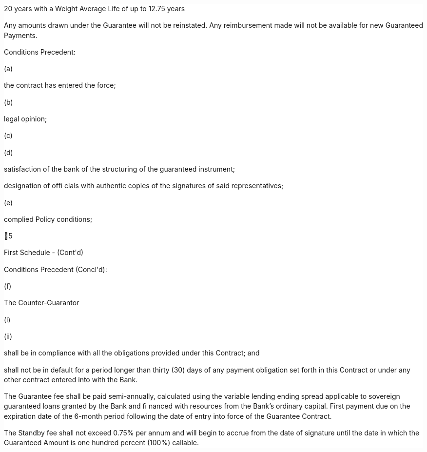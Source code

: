 20 years with a Weight Average Life of up to 12.75 years

Any  amounts  drawn  under  the  Guarantee  will  not  be  reinstated.
Any reimbursement made will not be available for new Guaranteed
Payments.

Conditions Precedent:

(a)

the contract has entered the force;

(b)

legal opinion;

(c)

(d)

satisfaction  of  the  bank  of  the  structuring  of  the  guaranteed
instrument;

designation of oﬃ  cials with authentic copies of the signatures
of said representatives;

(e)

complied Policy conditions;

5

First Schedule - (Cont'd)

Conditions Precedent
(Concl'd):

(f)

The Counter-Guarantor

  (i)

  (ii)

shall be in compliance with all the obligations provided
under this Contract; and

shall not be in default for a period longer than thirty
(30) days of any payment obligation set forth in this
Contract or under any other contract entered into with
the Bank.

The  Guarantee  fee  shall  be  paid  semi-annually,  calculated  using  the
variable lending ending spread applicable to sovereign guaranteed loans
granted by the Bank and ﬁ nanced with resources from the Bank’s ordinary
capital.  First payment due on the expiration date of the 6-month period
following the date of entry into force of the Guarantee Contract.

The Standby fee shall not exceed 0.75% per annum and will begin to
accrue from the date of signature until the date in which the Guaranteed
Amount is one hundred percent (100%) callable.
